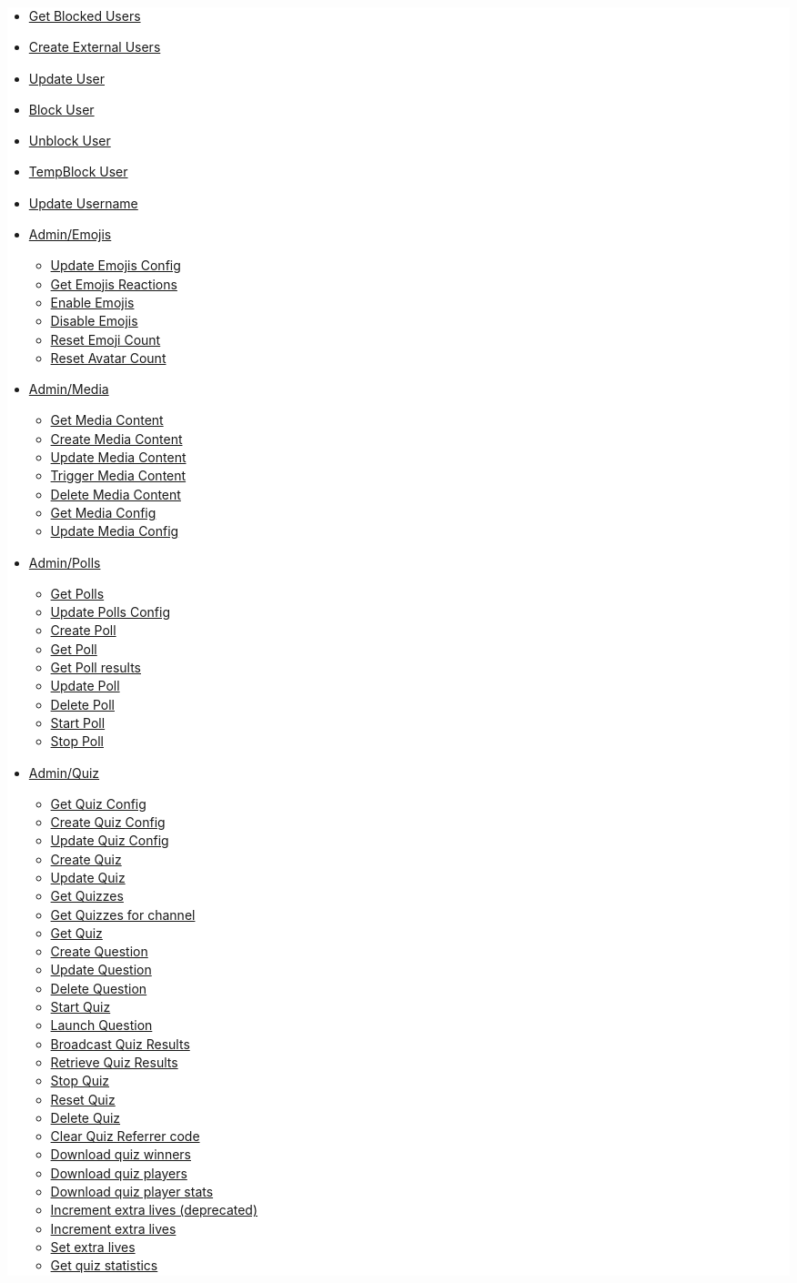   * [Get Blocked Users](#1-get-blocked-users)
  * [Create External Users](#2-create-external-users)
  * [Update User](#3-update-user)
  * [Block User](#4-block-user)
  * [Unblock User](#5-unblock-user)
  * [TempBlock User](#6-tempblock-user)
  * [Update Username](#7-update-username)

* [Admin/Emojis](#adminemojis)

  * [Update Emojis Config](#1-update-emojis-config)
  * [Get Emojis Reactions](#2-get-emojis-reactions)
  * [Enable Emojis](#3-enable-emojis)
  * [Disable Emojis](#4-disable-emojis)
  * [Reset Emoji Count](#5-reset-emoji-count)
  * [Reset Avatar Count](#6-reset-avatar-count)

* [Admin/Media](#adminmedia)

  * [Get Media Content](#1-get-media-content)
  * [Create Media Content](#2-create-media-content)
  * [Update Media Content](#3-update-media-content)
  * [Trigger Media Content](#4-trigger-media-content)
  * [Delete Media Content](#5-delete-media-content)
  * [Get Media Config](#6-get-media-config)
  * [Update Media Config](#7-update-media-config)

* [Admin/Polls](#adminpolls)

  * [Get Polls](#1-get-polls)
  * [Update Polls Config](#2-update-polls-config)
  * [Create Poll](#3-create-poll)
  * [Get Poll](#4-get-poll)
  * [Get Poll results](#5-get-poll-results)
  * [Update Poll](#6-update-poll)
  * [Delete Poll](#7-delete-poll)
  * [Start Poll](#8-start-poll)
  * [Stop Poll](#9-stop-poll)

* [Admin/Quiz](#adminquiz)

  * [Get Quiz Config](#1-get-quiz-config)
  * [Create Quiz Config](#2-create-quiz-config)
  * [Update Quiz Config](#3-update-quiz-config)
  * [Create Quiz](#4-create-quiz)
  * [Update Quiz](#5-update-quiz)
  * [Get Quizzes](#6-get-quizzes)
  * [Get Quizzes for channel](#7-get-quizzes-for-channel)
  * [Get Quiz](#8-get-quiz)
  * [Create Question](#9-create-question)
  * [Update Question](#10-update-question)
  * [Delete Question](#11-delete-question)
  * [Start Quiz](#12-start-quiz)
  * [Launch Question](#13-launch-question)
  * [Broadcast Quiz Results](#14-broadcast-quiz-results)
  * [Retrieve Quiz Results](#15-retrieve-quiz-results)
  * [Stop Quiz](#16-stop-quiz)
  * [Reset Quiz](#17-reset-quiz)
  * [Delete Quiz](#18-delete-quiz)
  * [Clear Quiz Referrer code](#19-clear-quiz-referrer-code)
  * [Download quiz winners](#20-download-quiz-winners)
  * [Download quiz players](#21-download-quiz-players)
  * [Download quiz player stats](#22-download-quiz-player-stats)
  * [Increment extra lives (deprecated)](#23-increment-extra-lives-(deprecated))
  * [Increment extra lives](#24-increment-extra-lives)
  * [Set extra lives](#25-set-extra-lives)
  * [Get quiz statistics](#26-get-quiz-statistics)
